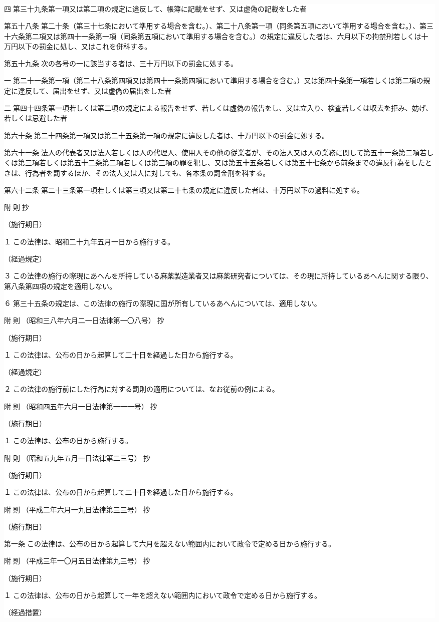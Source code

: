 四 第三十九条第一項又は第二項の規定に違反して、帳簿に記載をせず、又は虚偽の記載をした者

第五十八条 第二十条（第三十七条において準用する場合を含む。）、第二十八条第一項（同条第五項において準用する場合を含む。）、第三十六条第二項又は第四十一条第一項（同条第五項において準用する場合を含む。）の規定に違反した者は、六月以下の拘禁刑若しくは十万円以下の罰金に処し、又はこれを併科する。

第五十九条 次の各号の一に該当する者は、三十万円以下の罰金に処する。

一 第二十一条第一項（第二十八条第四項又は第四十一条第四項において準用する場合を含む。）又は第四十条第一項若しくは第二項の規定に違反して、届出をせず、又は虚偽の届出をした者

二 第四十四条第一項若しくは第二項の規定による報告をせず、若しくは虚偽の報告をし、又は立入り、検査若しくは収去を拒み、妨げ、若しくは忌避した者

第六十条 第二十四条第一項又は第二十五条第一項の規定に違反した者は、十万円以下の罰金に処する。

第六十一条 法人の代表者又は法人若しくは人の代理人、使用人その他の従業者が、その法人又は人の業務に関して第五十一条第二項若しくは第三項若しくは第五十二条第二項若しくは第三項の罪を犯し、又は第五十五条若しくは第五十七条から前条までの違反行為をしたときは、行為者を罰するほか、その法人又は人に対しても、各本条の罰金刑を科する。

第六十二条 第二十三条第一項若しくは第三項又は第二十七条の規定に違反した者は、十万円以下の過料に処する。

附 則 抄

（施行期日）

１ この法律は、昭和二十九年五月一日から施行する。

（経過規定）

３ この法律の施行の際現にあへんを所持している麻薬製造業者又は麻薬研究者については、その現に所持しているあへんに関する限り、第八条第四項の規定を適用しない。

６ 第三十五条の規定は、この法律の施行の際現に国が所有しているあへんについては、適用しない。

附 則 （昭和三八年六月二一日法律第一〇八号） 抄

（施行期日）

１ この法律は、公布の日から起算して二十日を経過した日から施行する。

（経過規定）

２ この法律の施行前にした行為に対する罰則の適用については、なお従前の例による。

附 則 （昭和四五年六月一日法律第一一一号） 抄

（施行期日）

１ この法律は、公布の日から施行する。

附 則 （昭和五九年五月一日法律第二三号） 抄

（施行期日）

１ この法律は、公布の日から起算して二十日を経過した日から施行する。

附 則 （平成二年六月一九日法律第三三号） 抄

（施行期日）

第一条 この法律は、公布の日から起算して六月を超えない範囲内において政令で定める日から施行する。

附 則 （平成三年一〇月五日法律第九三号） 抄

（施行期日）

１ この法律は、公布の日から起算して一年を超えない範囲内において政令で定める日から施行する。

（経過措置）
